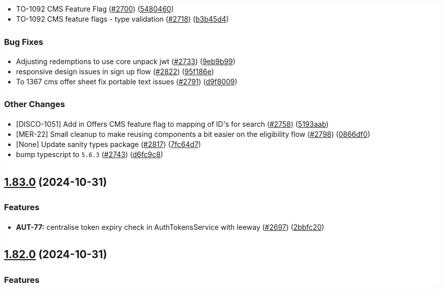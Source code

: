 * TO-1092 CMS Feature Flag ([#2700](https://github.com/bluelightcard/BlueLightCard-2.0/issues/2700)) ([5480460](https://github.com/bluelightcard/BlueLightCard-2.0/commit/54804606fb08cc11bdfe22b53e4f64033b830c52))
* TO-1092 CMS feature flags - type validation ([#2718](https://github.com/bluelightcard/BlueLightCard-2.0/issues/2718)) ([b3b45d4](https://github.com/bluelightcard/BlueLightCard-2.0/commit/b3b45d408684b6bc13d07361c0fc8a0dfd062c53))


### Bug Fixes

* Adjusting redemptions to use core unpack jwt ([#2733](https://github.com/bluelightcard/BlueLightCard-2.0/issues/2733)) ([9eb9b99](https://github.com/bluelightcard/BlueLightCard-2.0/commit/9eb9b998694cf65f459e5c17ba696d42ea0449cc))
* responsive design issues in sign up flow ([#2822](https://github.com/bluelightcard/BlueLightCard-2.0/issues/2822)) ([95f186e](https://github.com/bluelightcard/BlueLightCard-2.0/commit/95f186e6743d7d7700f3d37d1d37d88a1b62ef51))
* To 1367 cms offer sheet fix portable text issues ([#2791](https://github.com/bluelightcard/BlueLightCard-2.0/issues/2791)) ([d9f8009](https://github.com/bluelightcard/BlueLightCard-2.0/commit/d9f8009dd1202a7cdf4af073027d5cfa3cb593cd))


### Other Changes

* [DISCO-1051] Add in Offers CMS feature flag to mapping of ID's for search ([#2758](https://github.com/bluelightcard/BlueLightCard-2.0/issues/2758)) ([5193aab](https://github.com/bluelightcard/BlueLightCard-2.0/commit/5193aabcc00d9e7a2d9f454142236ba0008ab388))
* [MER-22] Small cleanup to make reusing components a bit easier on the eligibility flow ([#2798](https://github.com/bluelightcard/BlueLightCard-2.0/issues/2798)) ([0866df0](https://github.com/bluelightcard/BlueLightCard-2.0/commit/0866df00bf4c0fc065b231047e1be45268f738d1))
* [None] Update sanity types package ([#2817](https://github.com/bluelightcard/BlueLightCard-2.0/issues/2817)) ([7fc64d7](https://github.com/bluelightcard/BlueLightCard-2.0/commit/7fc64d7b290e72b15d83f9e7f5e519e476fa4c5d))
* bump typescript to `5.6.3` ([#2743](https://github.com/bluelightcard/BlueLightCard-2.0/issues/2743)) ([d6fc9c8](https://github.com/bluelightcard/BlueLightCard-2.0/commit/d6fc9c8e3e2a4fa4fc42ebbe25a9fd0177b24778))

## [1.83.0](https://github.com/bluelightcard/BlueLightCard-2.0/compare/bluelightcard/web-v1.82.0...bluelightcard/web-v1.83.0) (2024-10-31)


### Features

* **AUT-77:** centralise token expiry check in AuthTokensService with leeway ([#2697](https://github.com/bluelightcard/BlueLightCard-2.0/issues/2697)) ([2bbfc20](https://github.com/bluelightcard/BlueLightCard-2.0/commit/2bbfc20379d8a740eff923a306734c12296bf5a3))

## [1.82.0](https://github.com/bluelightcard/BlueLightCard-2.0/compare/bluelightcard/web-v1.81.0...bluelightcard/web-v1.82.0) (2024-10-31)


### Features
